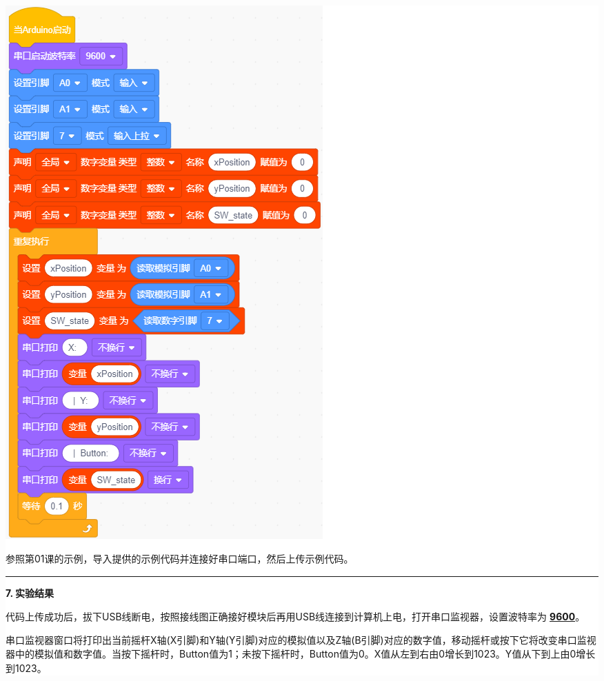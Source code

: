 ![图片不存在](./media/ff253247c744ff7253105f76697c986f.png)

参照第01课的示例，导入提供的示例代码并连接好串口端口，然后上传示例代码。

---

**7. 实验结果**

代码上传成功后，拔下USB线断电，按照接线图正确接好模块后再用USB线连接到计算机上电，打开串口监视器，设置波特率为 **<u>9600</u>**。

串口监视器窗口将打印出当前摇杆X轴(X引脚)和Y轴(Y引脚)对应的模拟值以及Z轴(B引脚)对应的数字值，移动摇杆或按下它将改变串口监视器中的模拟值和数字值。当按下摇杆时，Button值为1；未按下摇杆时，Button值为0。X值从左到右由0增长到1023。Y值从下到上由0增长到1023。
